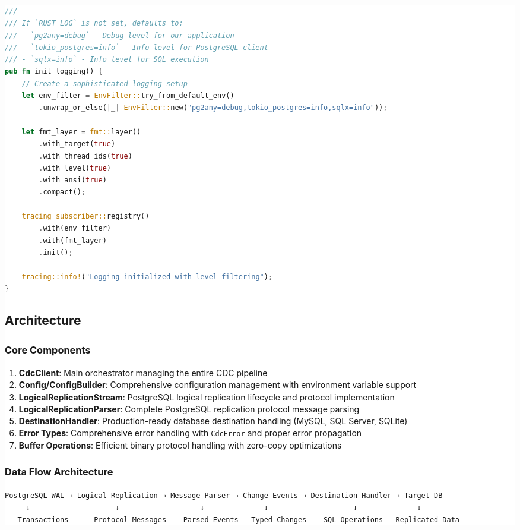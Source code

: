 ```rust
///
/// If `RUST_LOG` is not set, defaults to:
/// - `pg2any=debug` - Debug level for our application
/// - `tokio_postgres=info` - Info level for PostgreSQL client
/// - `sqlx=info` - Info level for SQL execution
pub fn init_logging() {
    // Create a sophisticated logging setup
    let env_filter = EnvFilter::try_from_default_env()
        .unwrap_or_else(|_| EnvFilter::new("pg2any=debug,tokio_postgres=info,sqlx=info"));

    let fmt_layer = fmt::layer()
        .with_target(true)
        .with_thread_ids(true)
        .with_level(true)
        .with_ansi(true)
        .compact();

    tracing_subscriber::registry()
        .with(env_filter)
        .with(fmt_layer)
        .init();

    tracing::info!("Logging initialized with level filtering");
}
```

## Architecture

### Core Components

1. **CdcClient**: Main orchestrator managing the entire CDC pipeline
2. **Config/ConfigBuilder**: Comprehensive configuration management with environment variable support
3. **LogicalReplicationStream**: PostgreSQL logical replication lifecycle and protocol implementation
4. **LogicalReplicationParser**: Complete PostgreSQL replication protocol message parsing
5. **DestinationHandler**: Production-ready database destination handling (MySQL, SQL Server, SQLite)
6. **Error Types**: Comprehensive error handling with `CdcError` and proper error propagation
7. **Buffer Operations**: Efficient binary protocol handling with zero-copy optimizations

### Data Flow Architecture

```
PostgreSQL WAL → Logical Replication → Message Parser → Change Events → Destination Handler → Target DB
     ↓                    ↓                   ↓              ↓                    ↓              ↓
   Transactions      Protocol Messages    Parsed Events   Typed Changes    SQL Operations   Replicated Data
```

